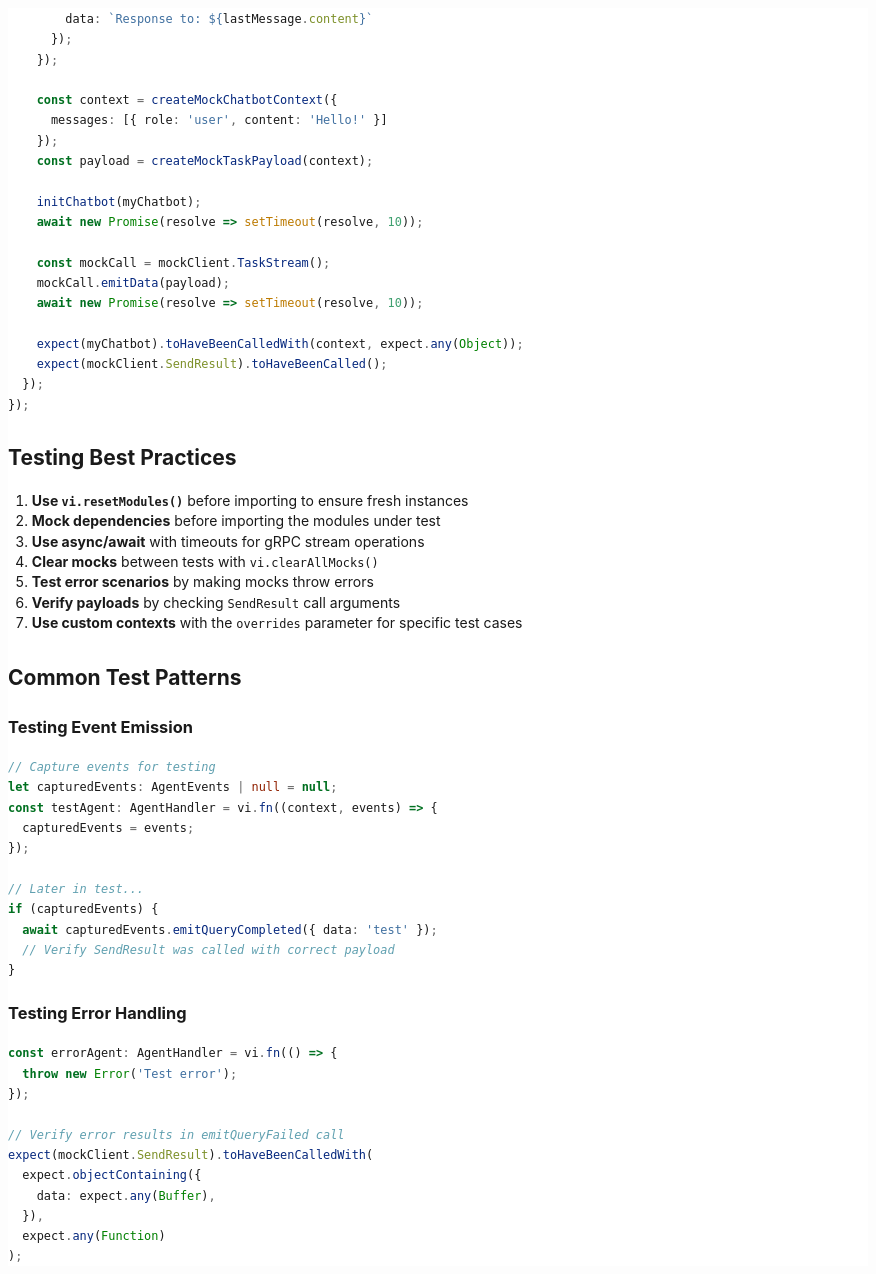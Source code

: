 ```typescript
        data: `Response to: ${lastMessage.content}` 
      });
    });

    const context = createMockChatbotContext({
      messages: [{ role: 'user', content: 'Hello!' }]
    });
    const payload = createMockTaskPayload(context);

    initChatbot(myChatbot);
    await new Promise(resolve => setTimeout(resolve, 10));

    const mockCall = mockClient.TaskStream();
    mockCall.emitData(payload);
    await new Promise(resolve => setTimeout(resolve, 10));

    expect(myChatbot).toHaveBeenCalledWith(context, expect.any(Object));
    expect(mockClient.SendResult).toHaveBeenCalled();
  });
});
```

## Testing Best Practices

1. **Use `vi.resetModules()`** before importing to ensure fresh instances
2. **Mock dependencies** before importing the modules under test
3. **Use async/await** with timeouts for gRPC stream operations
4. **Clear mocks** between tests with `vi.clearAllMocks()`
5. **Test error scenarios** by making mocks throw errors
6. **Verify payloads** by checking `SendResult` call arguments
7. **Use custom contexts** with the `overrides` parameter for specific test cases

## Common Test Patterns

### Testing Event Emission
```typescript
// Capture events for testing
let capturedEvents: AgentEvents | null = null;
const testAgent: AgentHandler = vi.fn((context, events) => {
  capturedEvents = events;
});

// Later in test...
if (capturedEvents) {
  await capturedEvents.emitQueryCompleted({ data: 'test' });
  // Verify SendResult was called with correct payload
}
```

### Testing Error Handling
```typescript
const errorAgent: AgentHandler = vi.fn(() => {
  throw new Error('Test error');
});

// Verify error results in emitQueryFailed call
expect(mockClient.SendResult).toHaveBeenCalledWith(
  expect.objectContaining({
    data: expect.any(Buffer),
  }),
  expect.any(Function)
);
```